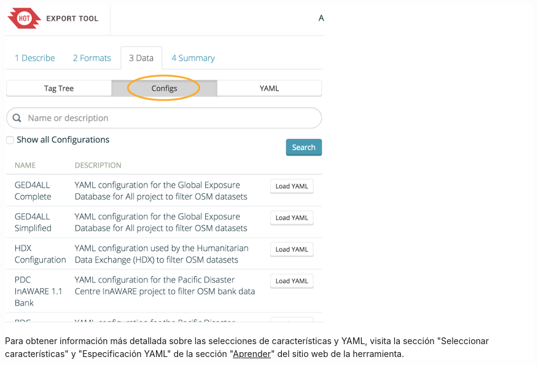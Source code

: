 ![export-tool-configuration-stored][]


Para obtener información más detallada sobre las selecciones de características y YAML, visita la sección "Seleccionar características" y "Especificación YAML" de la sección "[Aprender](https://export.hotosm.org/en/v3/learn)" del sitio web de la herramienta. 




[download-geofabrik]: /images/osm-data/download-geofabrik.png
[geofabrik-asia]: /images/osm-data/geofabrik-asia.png
[geofabrik-indonesia]: /images/osm-data/geofabrik-indonesia.png
[hot-export-tool]: /images/osm-data/hot-export-tool.png
[export-tool-create]: /images/osm-data/export-tool-create.png
[export-tool-describe]: /images/osm-data/export-tool-describe.png
[export-tool-search]: /images/osm-data/export-tool-search.png
[export-tool-coordinates]: /images/osm-data/export-tool-coordinates.png
[export-tool-area-bbox]: /images/osm-data/export-tool-area-bbox.png
[export-tool-area-draw]: /images/osm-data/export-tool-area-draw.png
[export-tool-area-view]: /images/osm-data/export-tool-area-view.png
[export-tool-area-import1]: /images/osm-data/export-tool-area-import1.png
[export-tool-geojson-io]: /images/osm-data/export-tool-geojson-io.png
[export-tool-geojson-edit1]: /images/osm-data/export-tool-geojson-edit1.png
[export-tool-geojson-edit2]: /images/osm-data/export-tool-geojson-edit2.png
[export-tool-area-import2]: /images/osm-data/export-tool-area-import2.png
[export-tool-file-formats]: /images/osm-data/export-tool-file-formats.png
[export-tool-shapefile]: /images/osm-data/export-tool-shapefile.png
[export-tool-sql]: /images/osm-data/export-tool-sql.png
[export-tool-garmin]: /images/osm-data/export-tool-garmin.jpg
[export-tool-google-earth]: /images/osm-data/export-tool-google-earth.jpg
[export-tool-xml-code]: /images/osm-data/export-tool-xml-code.png
[export-tool-mapsme]: /images/osm-data/export-tool-mapsme.png
[export-tool-osmand]: /images/osm-data/export-tool-osmand.png
[export-tool-mbtiles]: /images/osm-data/export-tool-mbtiles.jpg
[export-tool-treetag-tab]: /images/osm-data/export-tool-treetag-tab.png
[export-tool-yaml-tab]: /images/osm-data/export-tool-yaml-tab.png
[export-tool-treetag-sql]: /images/osm-data/export-tool-treetag-sql.png
[export-tool-treetag-spreadsheet]: /images/osm-data/export-tool-treetag-spreadsheet.png
[export-tool-treetag-yaml]: /images/osm-data/export-tool-treetag-yaml.png
[export-tool-yaml-code1]: /images/osm-data/export-tool-yaml-code1.png
[export-tool-yaml-code2]: /images/osm-data/export-tool-yaml-code2.png
[export-tool-yaml-code3]: /images/osm-data/export-tool-yaml-code3.png
[export-tool-yaml-code4]: /images/osm-data/export-tool-yaml-code4.png
[export-tool-load-preset]: /images/osm-data/export-tool-load-preset.png
[export-tool-configuration-saved]: /images/osm-data/export-tool-configuration-saved.png
[export-tool-configuration-stored]: /images/osm-data/export-tool-configuration-stored.png




